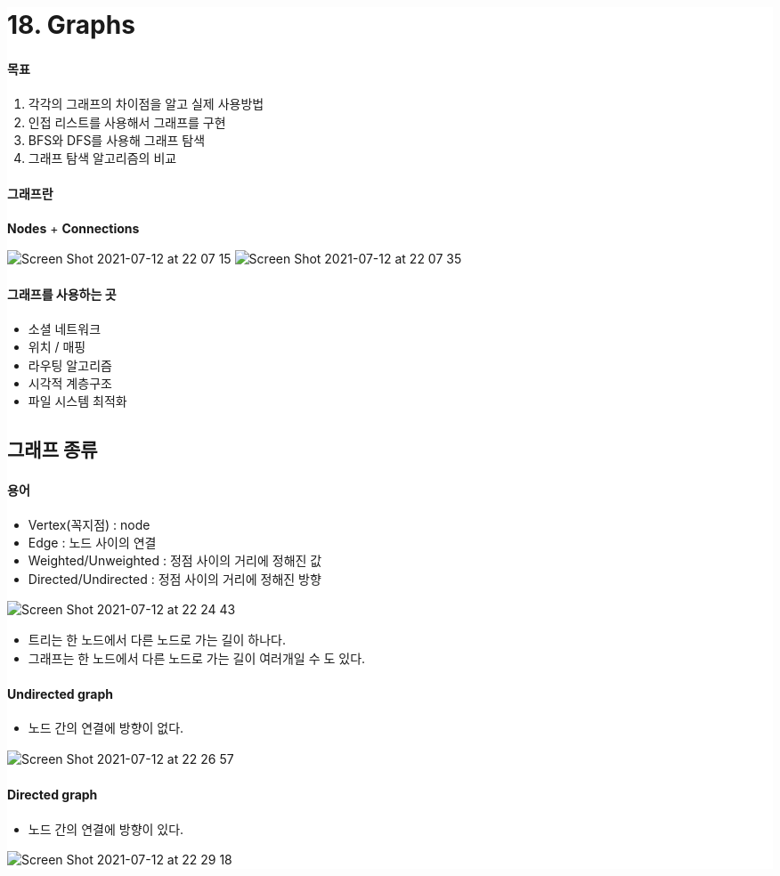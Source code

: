 # 18. Graphs

#### 목표

1. 각각의 그래프의 차이점을 알고 실제 사용방법
2. 인접 리스트를 사용해서 그래프를 구현
3. BFS와 DFS를 사용해 그래프 탐색
4. 그래프 탐색 알고리즘의 비교 

#### 그래프란

**Nodes** + **Connections**

<img width="300" alt="Screen Shot 2021-07-12 at 22 07 15" src="https://user-images.githubusercontent.com/47456161/125292540-85baaf00-e35d-11eb-8541-f9032ed8a6c0.png">
<img width="300" alt="Screen Shot 2021-07-12 at 22 07 35" src="https://user-images.githubusercontent.com/47456161/125292585-910dda80-e35d-11eb-9904-e4eb74c20865.png ">

#### 그래프를 사용하는 곳

* 소셜 네트워크
* 위치 / 매핑
* 라우팅 알고리즘
* 시각적 계층구조
* 파일 시스템 최적화

## 그래프 종류

#### 용어

* Vertex(꼭지점) : node
* Edge : 노드 사이의 연결
* Weighted/Unweighted : 정점 사이의 거리에 정해진 값
* Directed/Undirected : 정점 사이의 거리에 정해진 방향

<img width="300" alt="Screen Shot 2021-07-12 at 22 24 43" src="https://user-images.githubusercontent.com/47456161/125295248-ffec3300-e35f-11eb-80d7-b8eaf3a6288b.png">

* 트리는 한 노드에서 다른 노드로 가는 길이 하나다.
* 그래프는 한 노드에서 다른 노드로 가는 길이 여러개일 수 도 있다.

#### Undirected graph

* 노드 간의 연결에 방향이 없다.

<img width="300" alt="Screen Shot 2021-07-12 at 22 26 57" src="https://user-images.githubusercontent.com/47456161/125295556-4b9edc80-e360-11eb-983f-4f2aaec99c83.png">



#### Directed graph

* 노드 간의 연결에 방향이 있다.

<img width="300" alt="Screen Shot 2021-07-12 at 22 29 18" src="https://user-images.githubusercontent.com/47456161/125295849-9e789400-e360-11eb-9951-c7df6549ad36.png">
